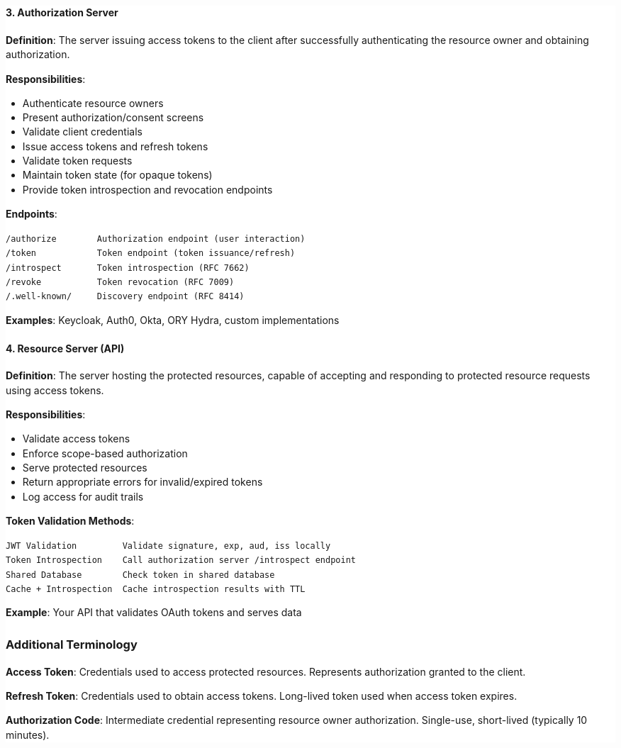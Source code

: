 #### 3. Authorization Server

**Definition**: The server issuing access tokens to the client after successfully authenticating the resource owner and obtaining authorization.

**Responsibilities**:
- Authenticate resource owners
- Present authorization/consent screens
- Validate client credentials
- Issue access tokens and refresh tokens
- Validate token requests
- Maintain token state (for opaque tokens)
- Provide token introspection and revocation endpoints

**Endpoints**:
```
/authorize        Authorization endpoint (user interaction)
/token            Token endpoint (token issuance/refresh)
/introspect       Token introspection (RFC 7662)
/revoke           Token revocation (RFC 7009)
/.well-known/     Discovery endpoint (RFC 8414)
```

**Examples**: Keycloak, Auth0, Okta, ORY Hydra, custom implementations

#### 4. Resource Server (API)

**Definition**: The server hosting the protected resources, capable of accepting and responding to protected resource requests using access tokens.

**Responsibilities**:
- Validate access tokens
- Enforce scope-based authorization
- Serve protected resources
- Return appropriate errors for invalid/expired tokens
- Log access for audit trails

**Token Validation Methods**:
```
JWT Validation         Validate signature, exp, aud, iss locally
Token Introspection    Call authorization server /introspect endpoint
Shared Database        Check token in shared database
Cache + Introspection  Cache introspection results with TTL
```

**Example**: Your API that validates OAuth tokens and serves data

### Additional Terminology

**Access Token**: Credentials used to access protected resources. Represents authorization granted to the client.

**Refresh Token**: Credentials used to obtain access tokens. Long-lived token used when access token expires.

**Authorization Code**: Intermediate credential representing resource owner authorization. Single-use, short-lived (typically 10 minutes).
